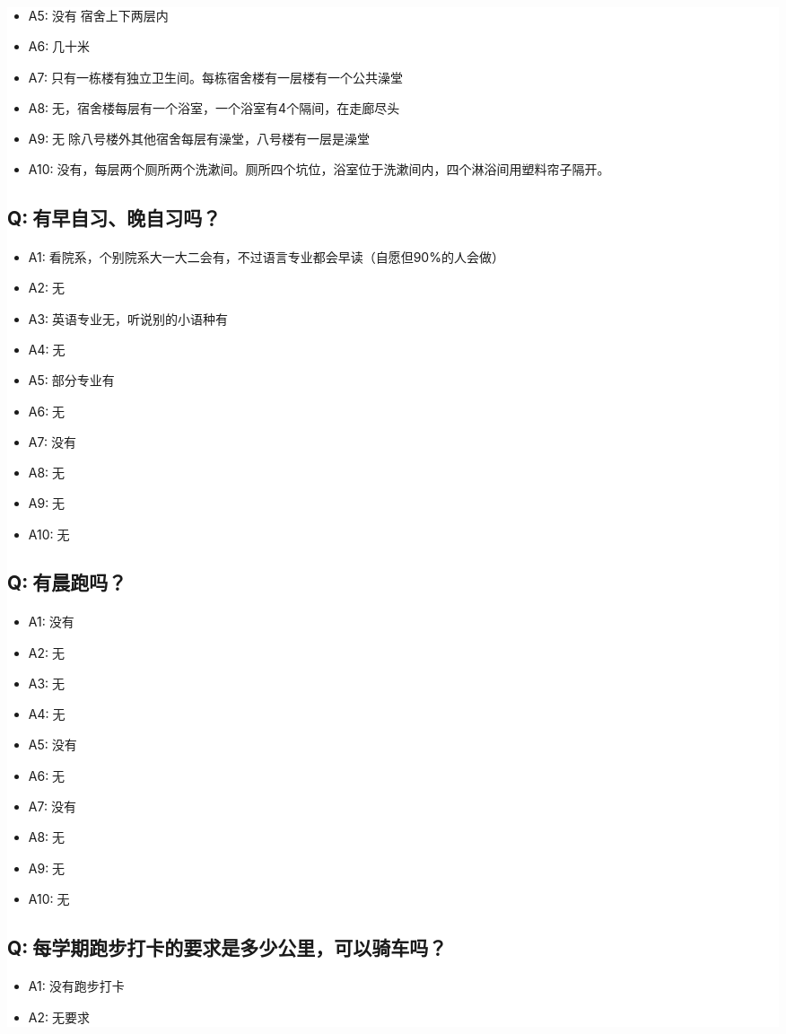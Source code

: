 - A5: 没有  宿舍上下两层内

- A6: 几十米

- A7: 只有一栋楼有独立卫生间。每栋宿舍楼有一层楼有一个公共澡堂

- A8: 无，宿舍楼每层有一个浴室，一个浴室有4个隔间，在走廊尽头

- A9: 无 除八号楼外其他宿舍每层有澡堂，八号楼有一层是澡堂

- A10: 没有，每层两个厕所两个洗漱间。厕所四个坑位，浴室位于洗漱间内，四个淋浴间用塑料帘子隔开。

## Q: 有早自习、晚自习吗？

- A1: 看院系，个别院系大一大二会有，不过语言专业都会早读（自愿但90%的人会做）

- A2: 无

- A3: 英语专业无，听说别的小语种有

- A4: 无

- A5: 部分专业有

- A6: 无

- A7: 没有

- A8: 无

- A9: 无

- A10: 无

## Q: 有晨跑吗？

- A1: 没有

- A2: 无

- A3: 无

- A4: 无

- A5: 没有

- A6: 无

- A7: 没有

- A8: 无

- A9: 无

- A10: 无

## Q: 每学期跑步打卡的要求是多少公里，可以骑车吗？

- A1: 没有跑步打卡

- A2: 无要求
